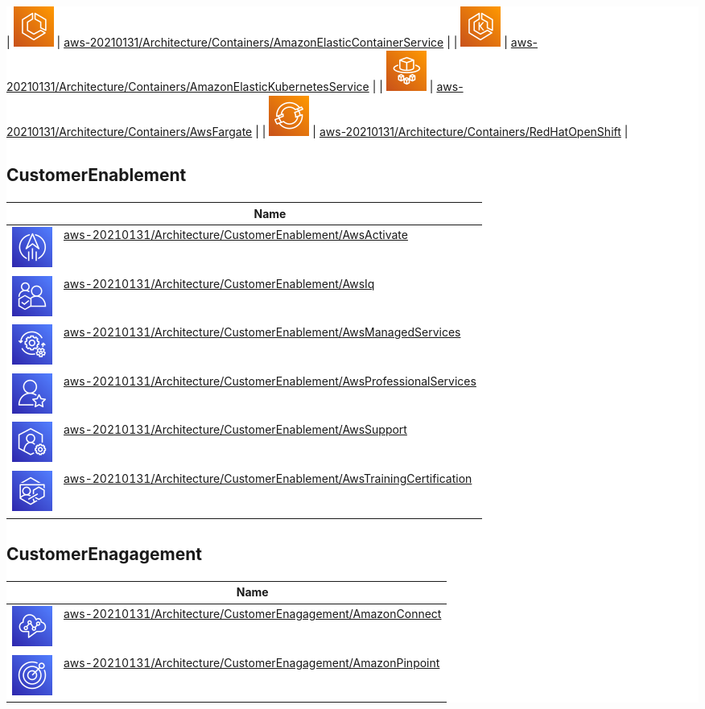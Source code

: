 | ![illustration of aws-20210131/Architecture/Containers/AmazonElasticContainerService](../../aws-20210131/Architecture/Containers/AmazonElasticContainerService.png) | [aws-20210131/Architecture/Containers/AmazonElasticContainerService](../../aws-20210131/Architecture/Containers/AmazonElasticContainerService.md) |
| ![illustration of aws-20210131/Architecture/Containers/AmazonElasticKubernetesService](../../aws-20210131/Architecture/Containers/AmazonElasticKubernetesService.png) | [aws-20210131/Architecture/Containers/AmazonElasticKubernetesService](../../aws-20210131/Architecture/Containers/AmazonElasticKubernetesService.md) |
| ![illustration of aws-20210131/Architecture/Containers/AwsFargate](../../aws-20210131/Architecture/Containers/AwsFargate.png) | [aws-20210131/Architecture/Containers/AwsFargate](../../aws-20210131/Architecture/Containers/AwsFargate.md) |
| ![illustration of aws-20210131/Architecture/Containers/RedHatOpenShift](../../aws-20210131/Architecture/Containers/RedHatOpenShift.png) | [aws-20210131/Architecture/Containers/RedHatOpenShift](../../aws-20210131/Architecture/Containers/RedHatOpenShift.md) |

<span id="family-customerenablement"></span>
## CustomerEnablement
| |Name|
|:---:|---|
| ![illustration of aws-20210131/Architecture/CustomerEnablement/AwsActivate](../../aws-20210131/Architecture/CustomerEnablement/AwsActivate.png) | [aws-20210131/Architecture/CustomerEnablement/AwsActivate](../../aws-20210131/Architecture/CustomerEnablement/AwsActivate.md) |
| ![illustration of aws-20210131/Architecture/CustomerEnablement/AwsIq](../../aws-20210131/Architecture/CustomerEnablement/AwsIq.png) | [aws-20210131/Architecture/CustomerEnablement/AwsIq](../../aws-20210131/Architecture/CustomerEnablement/AwsIq.md) |
| ![illustration of aws-20210131/Architecture/CustomerEnablement/AwsManagedServices](../../aws-20210131/Architecture/CustomerEnablement/AwsManagedServices.png) | [aws-20210131/Architecture/CustomerEnablement/AwsManagedServices](../../aws-20210131/Architecture/CustomerEnablement/AwsManagedServices.md) |
| ![illustration of aws-20210131/Architecture/CustomerEnablement/AwsProfessionalServices](../../aws-20210131/Architecture/CustomerEnablement/AwsProfessionalServices.png) | [aws-20210131/Architecture/CustomerEnablement/AwsProfessionalServices](../../aws-20210131/Architecture/CustomerEnablement/AwsProfessionalServices.md) |
| ![illustration of aws-20210131/Architecture/CustomerEnablement/AwsSupport](../../aws-20210131/Architecture/CustomerEnablement/AwsSupport.png) | [aws-20210131/Architecture/CustomerEnablement/AwsSupport](../../aws-20210131/Architecture/CustomerEnablement/AwsSupport.md) |
| ![illustration of aws-20210131/Architecture/CustomerEnablement/AwsTrainingCertification](../../aws-20210131/Architecture/CustomerEnablement/AwsTrainingCertification.png) | [aws-20210131/Architecture/CustomerEnablement/AwsTrainingCertification](../../aws-20210131/Architecture/CustomerEnablement/AwsTrainingCertification.md) |

<span id="family-customerenagagement"></span>
## CustomerEnagagement
| |Name|
|:---:|---|
| ![illustration of aws-20210131/Architecture/CustomerEnagagement/AmazonConnect](../../aws-20210131/Architecture/CustomerEnagagement/AmazonConnect.png) | [aws-20210131/Architecture/CustomerEnagagement/AmazonConnect](../../aws-20210131/Architecture/CustomerEnagagement/AmazonConnect.md) |
| ![illustration of aws-20210131/Architecture/CustomerEnagagement/AmazonPinpoint](../../aws-20210131/Architecture/CustomerEnagagement/AmazonPinpoint.png) | [aws-20210131/Architecture/CustomerEnagagement/AmazonPinpoint](../../aws-20210131/Architecture/CustomerEnagagement/AmazonPinpoint.md) |